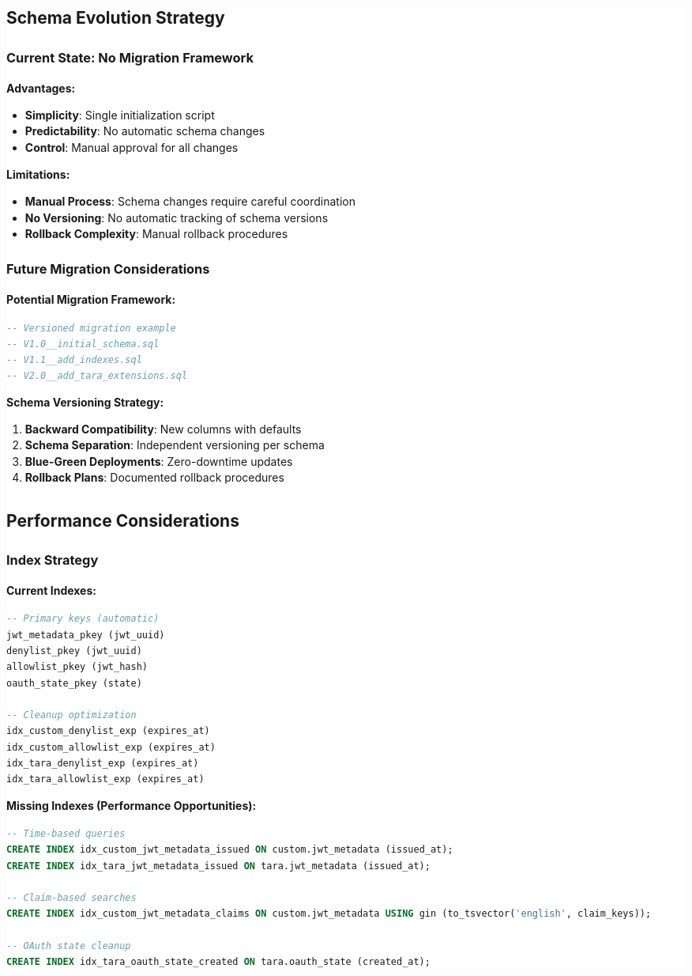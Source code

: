 ## Schema Evolution Strategy

### Current State: No Migration Framework

**Advantages:**
- **Simplicity**: Single initialization script
- **Predictability**: No automatic schema changes
- **Control**: Manual approval for all changes

**Limitations:**
- **Manual Process**: Schema changes require careful coordination
- **No Versioning**: No automatic tracking of schema versions
- **Rollback Complexity**: Manual rollback procedures

### Future Migration Considerations

**Potential Migration Framework:**
```sql
-- Versioned migration example
-- V1.0__initial_schema.sql
-- V1.1__add_indexes.sql
-- V2.0__add_tara_extensions.sql
```

**Schema Versioning Strategy:**
1. **Backward Compatibility**: New columns with defaults
2. **Schema Separation**: Independent versioning per schema
3. **Blue-Green Deployments**: Zero-downtime updates
4. **Rollback Plans**: Documented rollback procedures

## Performance Considerations

### Index Strategy

**Current Indexes:**
```sql
-- Primary keys (automatic)
jwt_metadata_pkey (jwt_uuid)
denylist_pkey (jwt_uuid)
allowlist_pkey (jwt_hash)
oauth_state_pkey (state)

-- Cleanup optimization
idx_custom_denylist_exp (expires_at)
idx_custom_allowlist_exp (expires_at)
idx_tara_denylist_exp (expires_at)
idx_tara_allowlist_exp (expires_at)
```

**Missing Indexes (Performance Opportunities):**
```sql
-- Time-based queries
CREATE INDEX idx_custom_jwt_metadata_issued ON custom.jwt_metadata (issued_at);
CREATE INDEX idx_tara_jwt_metadata_issued ON tara.jwt_metadata (issued_at);

-- Claim-based searches
CREATE INDEX idx_custom_jwt_metadata_claims ON custom.jwt_metadata USING gin (to_tsvector('english', claim_keys));

-- OAuth state cleanup
CREATE INDEX idx_tara_oauth_state_created ON tara.oauth_state (created_at);
```
